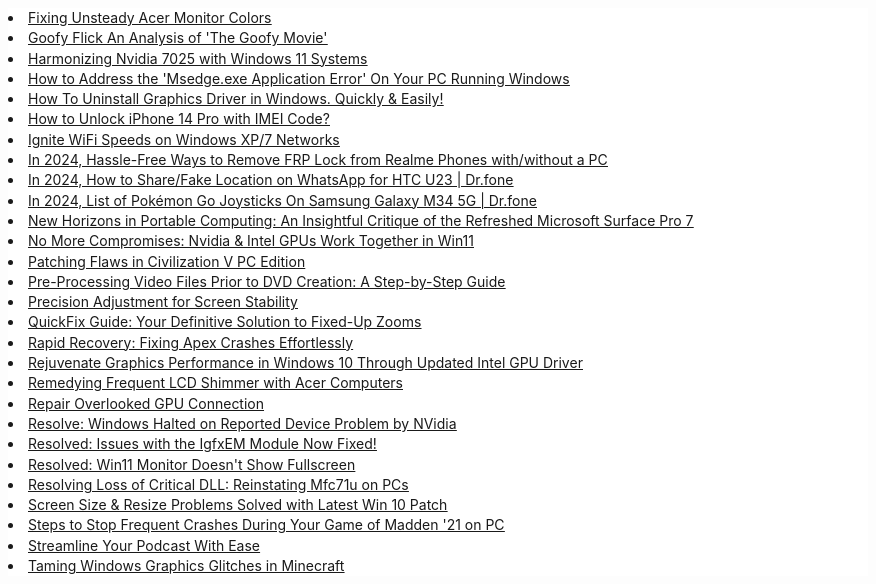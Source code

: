 <li><a href="https://network-issues.techidaily.com/fixing-unsteady-acer-monitor-colors/"><u>Fixing Unsteady Acer Monitor Colors</u></a></li>
<li><a href="https://fox-hovers.techidaily.com/goofy-flick-an-analysis-of-the-goofy-movie/"><u>Goofy Flick An Analysis of 'The Goofy Movie'</u></a></li>
<li><a href="https://network-issues.techidaily.com/harmonizing-nvidia-7025-with-windows-11-systems/"><u>Harmonizing Nvidia 7025 with Windows 11 Systems</u></a></li>
<li><a href="https://win-blog.techidaily.com/how-to-address-the-msedgeexe-application-error-on-your-pc-running-windows/"><u>How to Address the 'Msedge.exe Application Error' On Your PC Running Windows</u></a></li>
<li><a href="https://network-issues.techidaily.com/1719974803428-how-to-uninstall-graphics-driver-in-windows-quickly-and-easily/"><u>How To Uninstall Graphics Driver in Windows. Quickly & Easily!</u></a></li>
<li><a href="https://sim-unlock.techidaily.com/how-to-unlock-iphone-14-pro-with-imei-code-by-drfone-ios/"><u>How to Unlock iPhone 14 Pro with IMEI Code?</u></a></li>
<li><a href="https://network-issues.techidaily.com/ignite-wifi-speeds-on-windows-xp7-networks/"><u>Ignite WiFi Speeds on Windows XP/7 Networks</u></a></li>
<li><a href="https://android-frp.techidaily.com/in-2024-hassle-free-ways-to-remove-frp-lock-from-realme-phones-withwithout-a-pc-by-drfone-android/"><u>In 2024, Hassle-Free Ways to Remove FRP Lock from Realme Phones with/without a PC</u></a></li>
<li><a href="https://location-social.techidaily.com/in-2024-how-to-sharefake-location-on-whatsapp-for-htc-u23-drfone-by-drfone-virtual-android/"><u>In 2024, How to Share/Fake Location on WhatsApp for HTC U23 | Dr.fone</u></a></li>
<li><a href="https://change-location.techidaily.com/in-2024-list-of-pokemon-go-joysticks-on-samsung-galaxy-m34-5g-drfone-by-drfone-virtual-android/"><u>In 2024, List of Pokémon Go Joysticks On Samsung Galaxy M34 5G | Dr.fone</u></a></li>
<li><a href="https://buynow-marvelous.techidaily.com/new-horizons-in-portable-computing-an-insightful-critique-of-the-refreshed-microsoft-surface-pro-7/"><u>New Horizons in Portable Computing: An Insightful Critique of the Refreshed Microsoft Surface Pro 7</u></a></li>
<li><a href="https://network-issues.techidaily.com/no-more-compromises-nvidia-and-intel-gpus-work-together-in-win11/"><u>No More Compromises: Nvidia & Intel GPUs Work Together in Win11</u></a></li>
<li><a href="https://network-issues.techidaily.com/patching-flaws-in-civilization-v-pc-edition/"><u>Patching Flaws in Civilization V PC Edition</u></a></li>
<li><a href="https://dvd-bd.techidaily.com/pre-processing-video-files-prior-to-dvd-creation-a-step-by-step-guide/"><u>Pre-Processing Video Files Prior to DVD Creation: A Step-by-Step Guide</u></a></li>
<li><a href="https://network-issues.techidaily.com/precision-adjustment-for-screen-stability/"><u>Precision Adjustment for Screen Stability</u></a></li>
<li><a href="https://network-issues.techidaily.com/quickfix-guide-your-definitive-solution-to-fixed-up-zooms/"><u>QuickFix Guide: Your Definitive Solution to Fixed-Up Zooms</u></a></li>
<li><a href="https://network-issues.techidaily.com/rapid-recovery-fixing-apex-crashes-effortlessly/"><u>Rapid Recovery: Fixing Apex Crashes Effortlessly</u></a></li>
<li><a href="https://network-issues.techidaily.com/1719974237248-rejuvenate-graphics-performance-in-windows-10-through-updated-intel-gpu-driver/"><u>Rejuvenate Graphics Performance in Windows 10 Through Updated Intel GPU Driver</u></a></li>
<li><a href="https://network-issues.techidaily.com/remedying-frequent-lcd-shimmer-with-acer-computers/"><u>Remedying Frequent LCD Shimmer with Acer Computers</u></a></li>
<li><a href="https://network-issues.techidaily.com/repair-overlooked-gpu-connection/"><u>Repair Overlooked GPU Connection</u></a></li>
<li><a href="https://network-issues.techidaily.com/resolve-windows-halted-on-reported-device-problem-by-nvidia/"><u>Resolve: Windows Halted on Reported Device Problem by NVidia</u></a></li>
<li><a href="https://driver-download.techidaily.com/resolved-issues-with-the-igfxem-module-now-fixed/"><u>Resolved: Issues with the IgfxEM Module Now Fixed!</u></a></li>
<li><a href="https://network-issues.techidaily.com/resolved-win11-monitor-doesnt-show-fullscreen/"><u>Resolved: Win11 Monitor Doesn't Show Fullscreen</u></a></li>
<li><a href="https://win11.techidaily.com/resolving-loss-of-critical-dll-reinstating-mfc71u-on-pcs/"><u>Resolving Loss of Critical DLL: Reinstating Mfc71u on PCs</u></a></li>
<li><a href="https://network-issues.techidaily.com/screen-size-and-resize-problems-solved-with-latest-win-10-patch/"><u>Screen Size & Resize Problems Solved with Latest Win 10 Patch</u></a></li>
<li><a href="https://win-able.techidaily.com/steps-to-stop-frequent-crashes-during-your-game-of-madden-21-on-pc/"><u>Steps to Stop Frequent Crashes During Your Game of Madden '21 on PC</u></a></li>
<li><a href="https://extra-information.techidaily.com/streamline-your-podcast-with-ease/"><u>Streamline Your Podcast With Ease</u></a></li>
<li><a href="https://network-issues.techidaily.com/taming-windows-graphics-glitches-in-minecraft/"><u>Taming Windows Graphics Glitches in Minecraft</u></a></li>